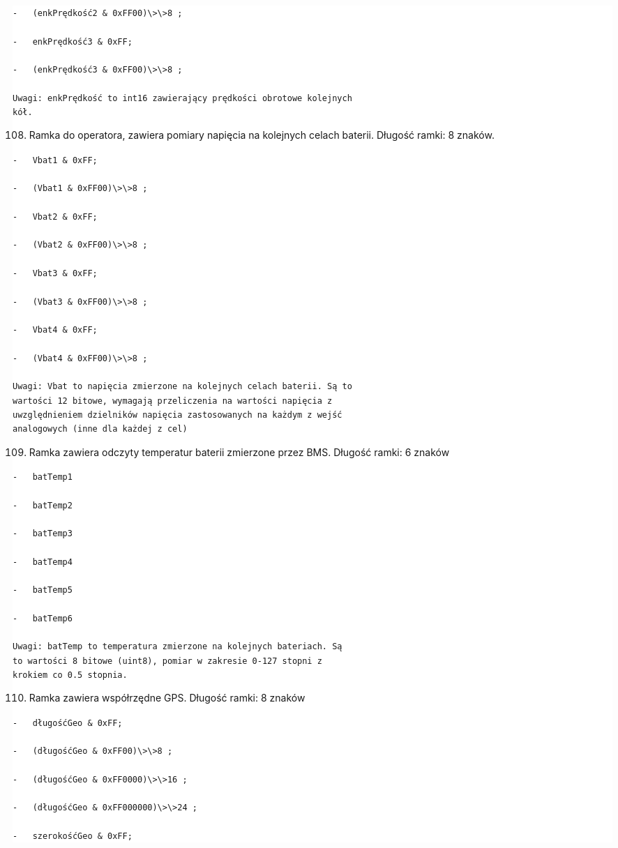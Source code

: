     -   (enkPrędkość2 & 0xFF00)\>\>8 ;

    -   enkPrędkość3 & 0xFF;

    -   (enkPrędkość3 & 0xFF00)\>\>8 ;

    Uwagi: enkPrędkość to int16 zawierający prędkości obrotowe kolejnych
    kół.

108. Ramka do operatora, zawiera pomiary napięcia na kolejnych celach
    baterii. Długość ramki: 8 znaków.

    -   Vbat1 & 0xFF;

    -   (Vbat1 & 0xFF00)\>\>8 ;

    -   Vbat2 & 0xFF;

    -   (Vbat2 & 0xFF00)\>\>8 ;

    -   Vbat3 & 0xFF;

    -   (Vbat3 & 0xFF00)\>\>8 ;

    -   Vbat4 & 0xFF;

    -   (Vbat4 & 0xFF00)\>\>8 ;

    Uwagi: Vbat to napięcia zmierzone na kolejnych celach baterii. Są to
    wartości 12 bitowe, wymagają przeliczenia na wartości napięcia z
    uwzględnieniem dzielników napięcia zastosowanych na każdym z wejść
    analogowych (inne dla każdej z cel)

109. Ramka zawiera odczyty temperatur baterii zmierzone przez BMS.
    Długość ramki: 6 znaków

    -   batTemp1

    -   batTemp2

    -   batTemp3

    -   batTemp4

    -   batTemp5

    -   batTemp6

    Uwagi: batTemp to temperatura zmierzone na kolejnych bateriach. Są
    to wartości 8 bitowe (uint8), pomiar w zakresie 0-127 stopni z
    krokiem co 0.5 stopnia.

110. Ramka zawiera współrzędne GPS. Długość ramki: 8 znaków

    -   długośćGeo & 0xFF;

    -   (długośćGeo & 0xFF00)\>\>8 ;

    -   (długośćGeo & 0xFF0000)\>\>16 ;

    -   (długośćGeo & 0xFF000000)\>\>24 ;

    -   szerokośćGeo & 0xFF;
